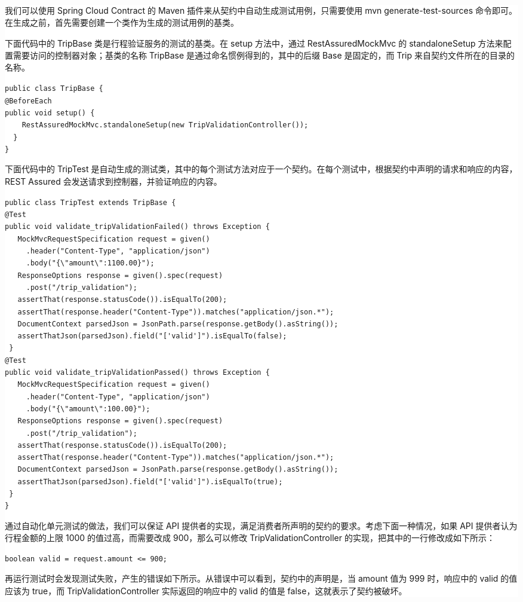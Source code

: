 我们可以使用 Spring Cloud Contract 的 Maven 插件来从契约中自动生成测试用例，只需要使用 mvn generate-test-sources 命令即可。在生成之前，首先需要创建一个类作为生成的测试用例的基类。

下面代码中的 TripBase 类是行程验证服务的测试的基类。在 setup 方法中，通过 RestAssuredMockMvc 的 standaloneSetup 方法来配置需要访问的控制器对象；基类的名称 TripBase 是通过命名惯例得到的，其中的后缀 Base 是固定的，而 Trip 来自契约文件所在的目录的名称。

```
public class TripBase { 
@BeforeEach 
public void setup() { 
    RestAssuredMockMvc.standaloneSetup(new TripValidationController()); 
  } 
} 
```

下面代码中的 TripTest 是自动生成的测试类，其中的每个测试方法对应于一个契约。在每个测试中，根据契约中声明的请求和响应的内容，REST Assured 会发送请求到控制器，并验证响应的内容。

```
public class TripTest extends TripBase { 
@Test 
public void validate_tripValidationFailed() throws Exception { 
   MockMvcRequestSpecification request = given() 
     .header("Content-Type", "application/json") 
     .body("{\"amount\":1100.00}"); 
   ResponseOptions response = given().spec(request) 
     .post("/trip_validation"); 
   assertThat(response.statusCode()).isEqualTo(200); 
   assertThat(response.header("Content-Type")).matches("application/json.*"); 
   DocumentContext parsedJson = JsonPath.parse(response.getBody().asString()); 
   assertThatJson(parsedJson).field("['valid']").isEqualTo(false); 
 } 
@Test 
public void validate_tripValidationPassed() throws Exception { 
   MockMvcRequestSpecification request = given() 
     .header("Content-Type", "application/json") 
     .body("{\"amount\":100.00}"); 
   ResponseOptions response = given().spec(request) 
     .post("/trip_validation"); 
   assertThat(response.statusCode()).isEqualTo(200); 
   assertThat(response.header("Content-Type")).matches("application/json.*"); 
   DocumentContext parsedJson = JsonPath.parse(response.getBody().asString()); 
   assertThatJson(parsedJson).field("['valid']").isEqualTo(true); 
 } 
} 
```

通过自动化单元测试的做法，我们可以保证 API 提供者的实现，满足消费者所声明的契约的要求。考虑下面一种情况，如果 API 提供者认为行程金额的上限 1000 的值过高，而需要改成 900，那么可以修改 TripValidationController 的实现，把其中的一行修改成如下所示：

```
boolean valid = request.amount <= 900; 
```

再运行测试时会发现测试失败，产生的错误如下所示。从错误中可以看到，契约中的声明是，当 amount 值为 999 时，响应中的 valid 的值应该为 true，而 TripValidationController 实际返回的响应中的 valid 的值是 false，这就表示了契约被破坏。
